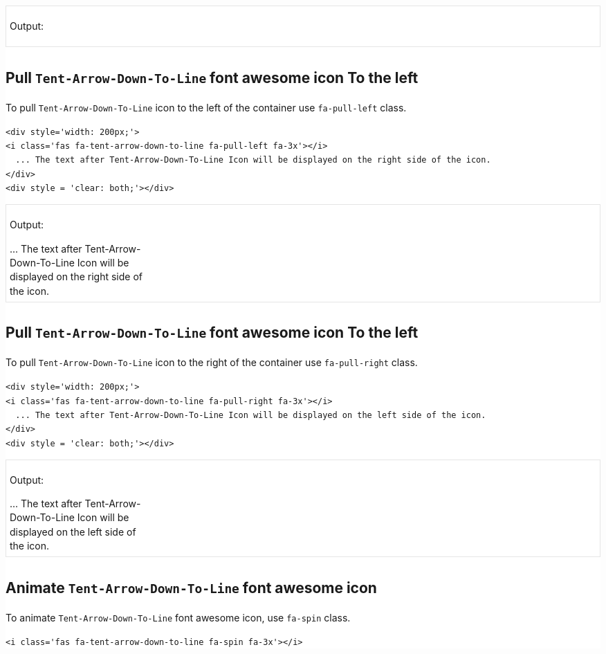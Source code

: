 <div style='border:1px solid rgba(0,0,0,.1);margin-bottom:10px;padding:5px;'>
<p>Output:</p>


<i class='fas fa-tent-arrow-down-to-line fa-border fa-3x'></i>
</div>

## Pull `Tent-Arrow-Down-To-Line` font awesome icon To the left
To pull `Tent-Arrow-Down-To-Line` icon to the left of the container use `fa-pull-left` class.
```
<div style='width: 200px;'>
<i class='fas fa-tent-arrow-down-to-line fa-pull-left fa-3x'></i>
  ... The text after Tent-Arrow-Down-To-Line Icon will be displayed on the right side of the icon.
</div>
<div style = 'clear: both;'></div>
```

<div style='border:1px solid rgba(0,0,0,.1);margin-bottom:10px;padding:5px;'>
<p>Output:</p>


<div style='width: 200px;'>
<i class='fas fa-tent-arrow-down-to-line fa-pull-left fa-3x'></i>
  ... The text after Tent-Arrow-Down-To-Line Icon will be displayed on the right side of the icon.
</div>
<div style = 'clear: both;'></div>
</div>

## Pull `Tent-Arrow-Down-To-Line` font awesome icon To the left
To pull `Tent-Arrow-Down-To-Line` icon to the right of the container use `fa-pull-right` class.
```
<div style='width: 200px;'>
<i class='fas fa-tent-arrow-down-to-line fa-pull-right fa-3x'></i>
  ... The text after Tent-Arrow-Down-To-Line Icon will be displayed on the left side of the icon.
</div>
<div style = 'clear: both;'></div>
```

<div style='border:1px solid rgba(0,0,0,.1);margin-bottom:10px;padding:5px;'>
<p>Output:</p>


<div style='width: 200px;'>
<i class='fas fa-tent-arrow-down-to-line fa-pull-right fa-3x'></i>
  ... The text after Tent-Arrow-Down-To-Line Icon will be displayed on the left side of the icon.
</div>
<div style = 'clear: both;'></div>
</div>

## Animate `Tent-Arrow-Down-To-Line` font awesome icon
To animate `Tent-Arrow-Down-To-Line` font awesome icon, use `fa-spin` class.
```
<i class='fas fa-tent-arrow-down-to-line fa-spin fa-3x'></i>
```
